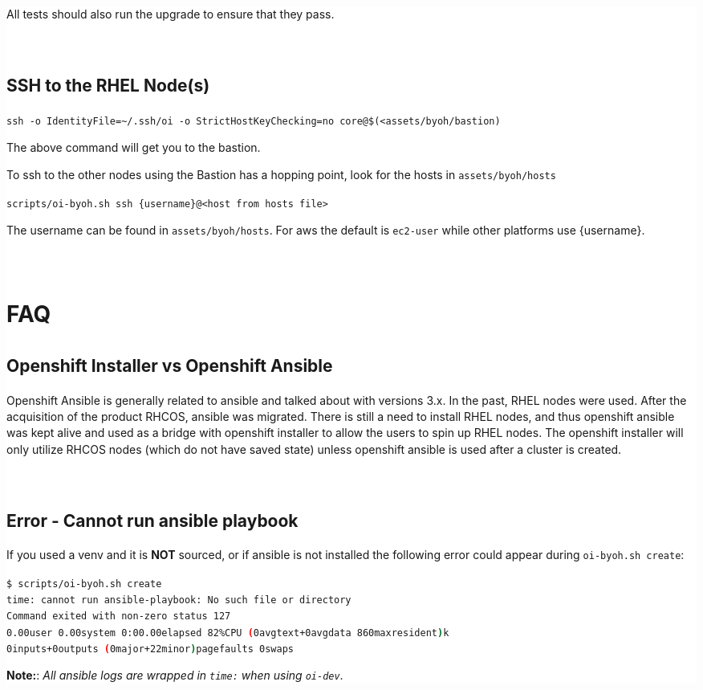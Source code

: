 All tests should also run the upgrade to ensure that they pass.

<br>

## SSH to the RHEL Node(s)

```
ssh -o IdentityFile=~/.ssh/oi -o StrictHostKeyChecking=no core@$(<assets/byoh/bastion)
```

The above command will get you to the bastion.

To ssh to the other nodes using the Bastion has a hopping point, look for the hosts in `assets/byoh/hosts`

```
scripts/oi-byoh.sh ssh {username}@<host from hosts file>
```

The username can be found in `assets/byoh/hosts`. For aws the default is `ec2-user` while other platforms use {username}.

<br>

# FAQ

## Openshift Installer vs Openshift Ansible

Openshift Ansible is generally related to ansible and talked about with versions 3.x. In the past, RHEL nodes were used. After
the acquisition of the product RHCOS, ansible was migrated. There is still a need to install RHEL nodes, and thus openshift
ansible was kept alive and used as a bridge with openshift installer to allow the users to spin up RHEL nodes. The openshift
installer will only utilize RHCOS nodes (which do not have saved state) unless openshift ansible is used after a cluster is
created.

<br>

## Error - Cannot run ansible playbook

If you used a venv and it is **NOT** sourced, or if ansible is not installed the following error could
appear during `oi-byoh.sh create`:

```bash
$ scripts/oi-byoh.sh create
time: cannot run ansible-playbook: No such file or directory
Command exited with non-zero status 127
0.00user 0.00system 0:00.00elapsed 82%CPU (0avgtext+0avgdata 860maxresident)k
0inputs+0outputs (0major+22minor)pagefaults 0swaps
```

**Note:**: _All ansible logs are wrapped in `time:` when using `oi-dev`_.
